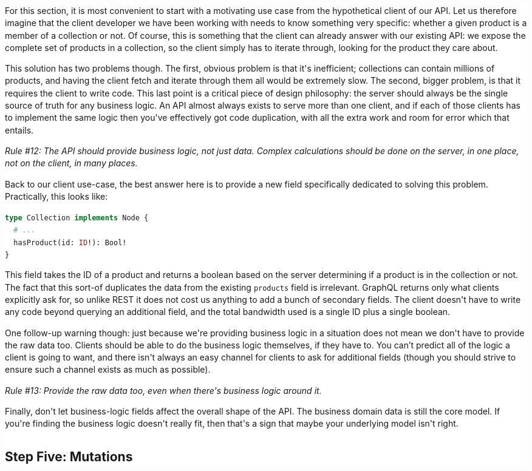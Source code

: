 For this section, it is most convenient to start with a motivating use case from
the hypothetical client of our API. Let us therefore imagine that the client
developer we have been working with needs to know something very specific:
whether a given product is a member of a collection or not. Of course, this is
something that the client can already answer with our existing API: we expose
the complete set of products in a collection, so the client simply has to
iterate through, looking for the product they care about.

This solution has two problems though. The first, obvious problem is that it's
inefficient; collections can contain millions of products, and having the client
fetch and iterate through them all would be extremely slow. The second, bigger
problem, is that it requires the client to write code. This last point is a
critical piece of design philosophy: the server should always be the single
source of truth for any business logic. An API almost always exists to serve
more than one client, and if each of those clients has to implement the same
logic then you've effectively got code duplication, with all the extra work and
room for error which that entails.

*Rule #12: The API should provide business logic, not just data. Complex
calculations should be done on the server, in one place, not on the client, in
many places.*

Back to our client use-case, the best answer here is to provide a new field
specifically dedicated to solving this problem. Practically, this looks like:
```graphql
type Collection implements Node {
  # ...
  hasProduct(id: ID!): Bool!
}
```
This field takes the ID of a product and returns a boolean based on the server
determining if a product is in the collection or not. The fact that this sort-of
duplicates the data from the existing `products` field is irrelevant. GraphQL
returns only what clients explicitly ask for, so unlike REST it does not cost us
anything to add a bunch of secondary fields. The client doesn't have to write
any code beyond querying an additional field, and the total bandwidth used is a
single ID plus a single boolean.

One follow-up warning though: just because we're providing business logic in a
situation does not mean we don't have to provide the raw data too. Clients
should be able to do the business logic themselves, if they have to. You can’t
predict all of the logic a client is going to want, and there isn't always an
easy channel for clients to ask for additional fields (though you should strive
to ensure such a channel exists as much as possible).

*Rule #13: Provide the raw data too, even when there's business logic around it.*

Finally, don't let business-logic fields affect the overall shape of the API.
The business domain data is still the core model. If you're finding the business
logic doesn't really fit, then that's a sign that maybe your underlying model
isn't right.

## Step Five: Mutations
